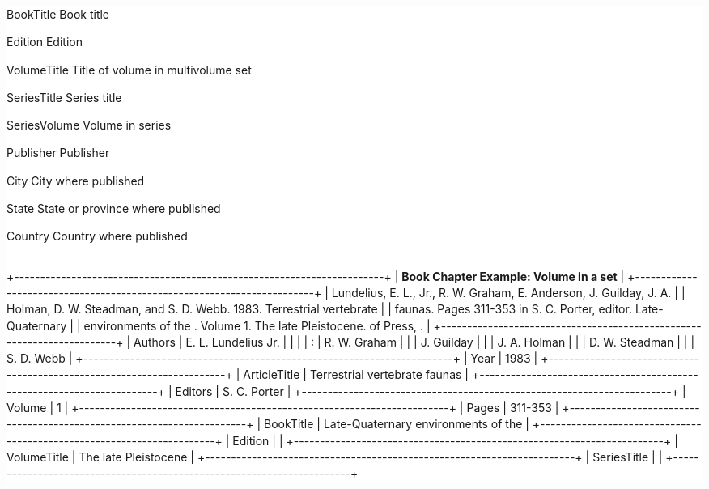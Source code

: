   BookTitle          Book title

  Edition            Edition

  VolumeTitle        Title of volume in multivolume set

  SeriesTitle        Series title

  SeriesVolume       Volume in series

  Publisher          Publisher

  City               City where published

  State              State or province where published

  Country            Country where published
  ------------------ ----------------------------------------------------

+-----------------------------------------------------------------------+
| **Book Chapter Example: Volume in a set**                             |
+-----------------------------------------------------------------------+
| Lundelius, E. L., Jr., R. W. Graham, E. Anderson, J. Guilday, J. A.   |
| Holman, D. W. Steadman, and S. D. Webb. 1983. Terrestrial vertebrate  |
| faunas. Pages 311-353 in S. C. Porter, editor. Late-Quaternary        |
| environments of the . Volume 1. The late Pleistocene. of Press, .     |
+-----------------------------------------------------------------------+
| Authors \| E. L. Lundelius Jr.                                        |
|                                                                       |
| :   | R. W. Graham                                                    |
|     | J. Guilday                                                      |
|     | J. A. Holman                                                    |
|     | D. W. Steadman                                                  |
|     | S. D. Webb                                                      |
+-----------------------------------------------------------------------+
| Year \| 1983                                                          |
+-----------------------------------------------------------------------+
| ArticleTitle \| Terrestrial vertebrate faunas                         |
+-----------------------------------------------------------------------+
| Editors \| S. C. Porter                                               |
+-----------------------------------------------------------------------+
| Volume \| 1                                                           |
+-----------------------------------------------------------------------+
| Pages \| 311-353                                                      |
+-----------------------------------------------------------------------+
| BookTitle \| Late-Quaternary environments of the                      |
+-----------------------------------------------------------------------+
| Edition \|                                                            |
+-----------------------------------------------------------------------+
| VolumeTitle \| The late Pleistocene                                   |
+-----------------------------------------------------------------------+
| SeriesTitle \|                                                        |
+-----------------------------------------------------------------------+